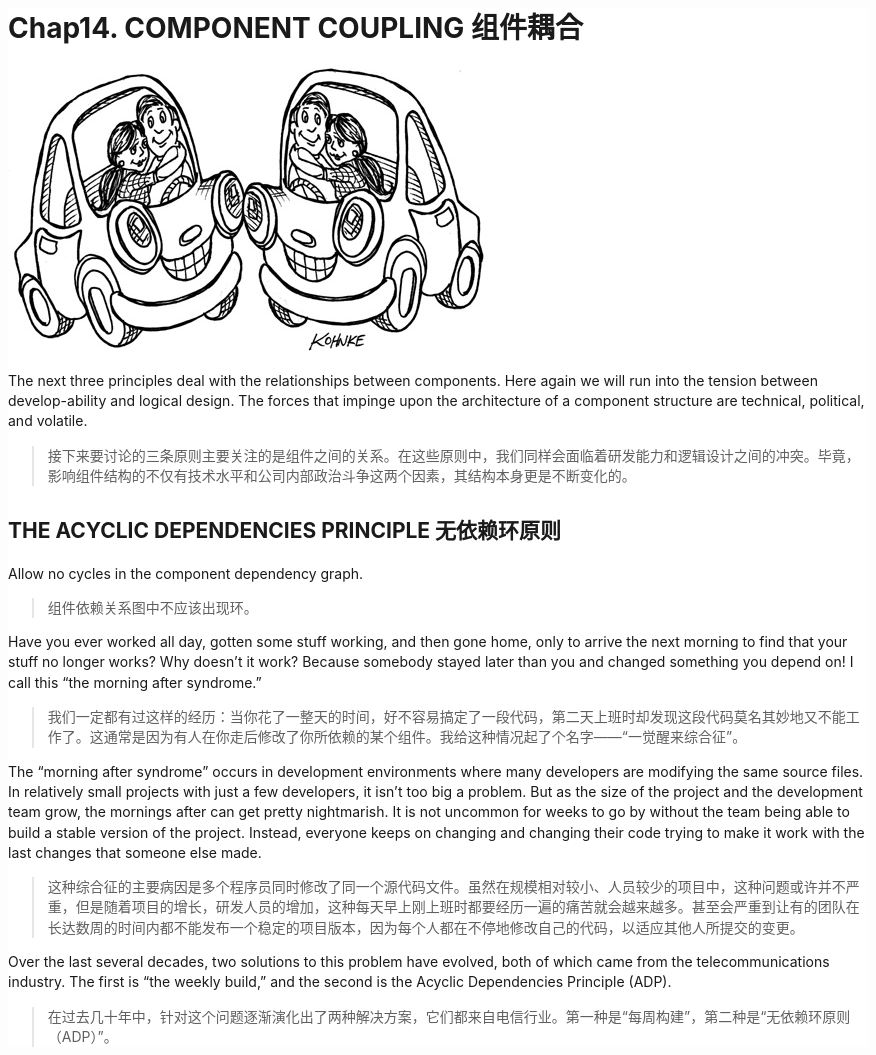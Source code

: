 # Chap14. COMPONENT COUPLING 组件耦合

![](../un/CH-UN14.jpg)

The next three principles deal with the relationships between components. Here again we will run into the tension between develop-ability and logical design. The forces that impinge upon the architecture of a component structure are technical, political, and volatile.

> 接下来要讨论的三条原则主要关注的是组件之间的关系。在这些原则中，我们同样会面临着研发能力和逻辑设计之间的冲突。毕竟，影响组件结构的不仅有技术水平和公司内部政治斗争这两个因素，其结构本身更是不断变化的。

## THE ACYCLIC DEPENDENCIES PRINCIPLE 无依赖环原则

Allow no cycles in the component dependency graph.

> 组件依赖关系图中不应该出现环。

Have you ever worked all day, gotten some stuff working, and then gone home, only to arrive the next morning to find that your stuff no longer works? Why doesn’t it work? Because somebody stayed later than you and changed something you depend on! I call this “the morning after syndrome.”

> 我们一定都有过这样的经历：当你花了一整天的时间，好不容易搞定了一段代码，第二天上班时却发现这段代码莫名其妙地又不能工作了。这通常是因为有人在你走后修改了你所依赖的某个组件。我给这种情况起了个名字——“一觉醒来综合征”。

The “morning after syndrome” occurs in development environments where many developers are modifying the same source files. In relatively small projects with just a few developers, it isn’t too big a problem. But as the size of the project and the development team grow, the mornings after can get pretty nightmarish. It is not uncommon for weeks to go by without the team being able to build a stable version of the project. Instead, everyone keeps on changing and changing their code trying to make it work with the last changes that someone else made.

> 这种综合征的主要病因是多个程序员同时修改了同一个源代码文件。虽然在规模相对较小、人员较少的项目中，这种问题或许并不严重，但是随着项目的增长，研发人员的增加，这种每天早上刚上班时都要经历一遍的痛苦就会越来越多。甚至会严重到让有的团队在长达数周的时间内都不能发布一个稳定的项目版本，因为每个人都在不停地修改自己的代码，以适应其他人所提交的变更。

Over the last several decades, two solutions to this problem have evolved, both of which came from the telecommunications industry. The first is “the weekly build,” and the second is the Acyclic Dependencies Principle (ADP).

> 在过去几十年中，针对这个问题逐渐演化出了两种解决方案，它们都来自电信行业。第一种是“每周构建”，第二种是“无依赖环原则（ADP）”。
